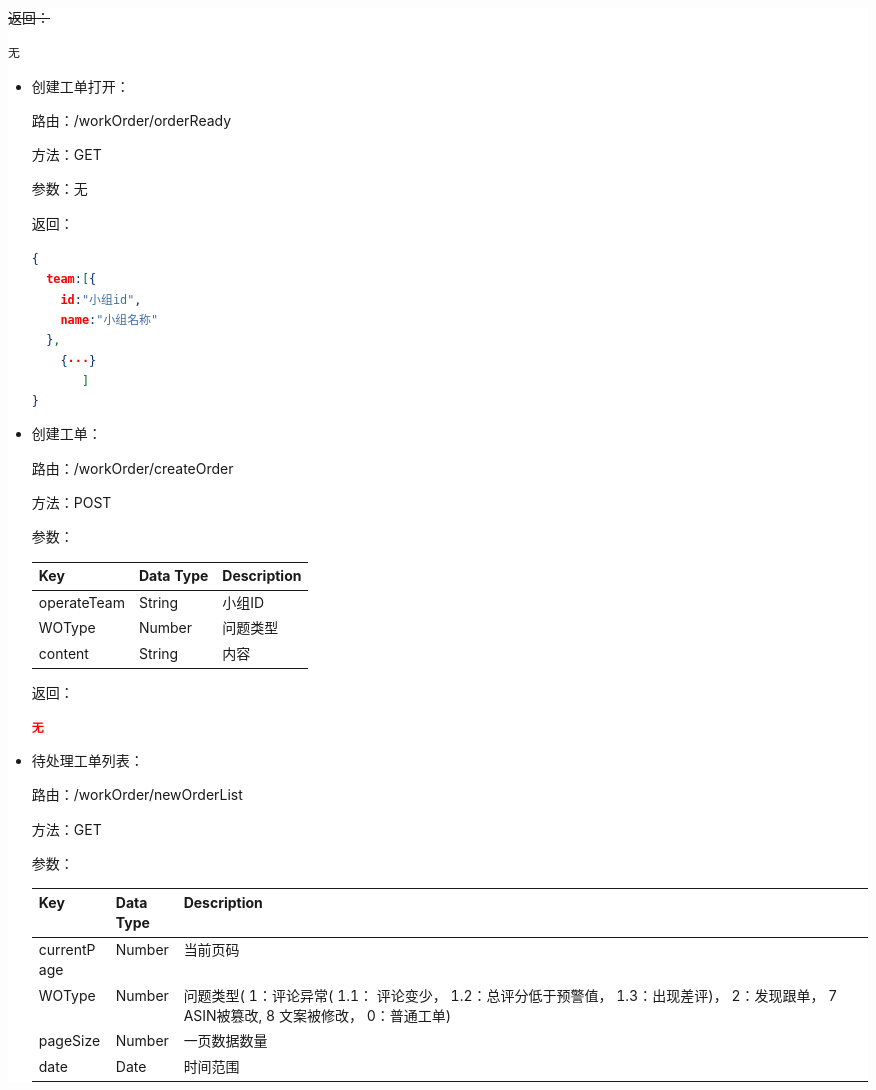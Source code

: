   ~~返回：~~

  ```- 待处理工单处理：   路由：/workOrder/dealOrder   方法：POST   参数：     Key 	Data Type	Description     log 	String   	工单客服ID          to  	String   	转派人           返回：       无  - json
  无
  ```




- 创建工单打开：

  路由：/workOrder/orderReady

  方法：GET

  参数：无

  返回：

  ```json
  {
    team:[{
      id:"小组id",
      name:"小组名称"
    },
      {···}
         ]
  }
  ```

- 创建工单：

  路由：/workOrder/createOrder

  方法：POST

  参数：

  | Key         | Data Type | Description |
  | ----------- | --------- | ----------- |
  | operateTeam | String    | 小组ID        |
  | WOType      | Number    | 问题类型        |
  | content     | String    | 内容          |

  返回：

  ```json
  无
  ```


- 待处理工单列表：

  路由：/workOrder/newOrderList

  方法：GET

  参数：

  | Key         | Data Type | Description                              |
  | ----------- | --------- | ---------------------------------------- |
  | currentPage | Number    | 当前页码                                     |
  | WOType      | Number    | 问题类型( 1：评论异常( 1.1： 评论变少， 1.2：总评分低于预警值， 1.3：出现差评)， 2：发现跟单， 7 ASIN被篡改, 8 文案被修改， 0：普通工单) |
  | pageSize    | Number    | 一页数据数量                                   |
  | date        | Date      | 时间范围                                     |
